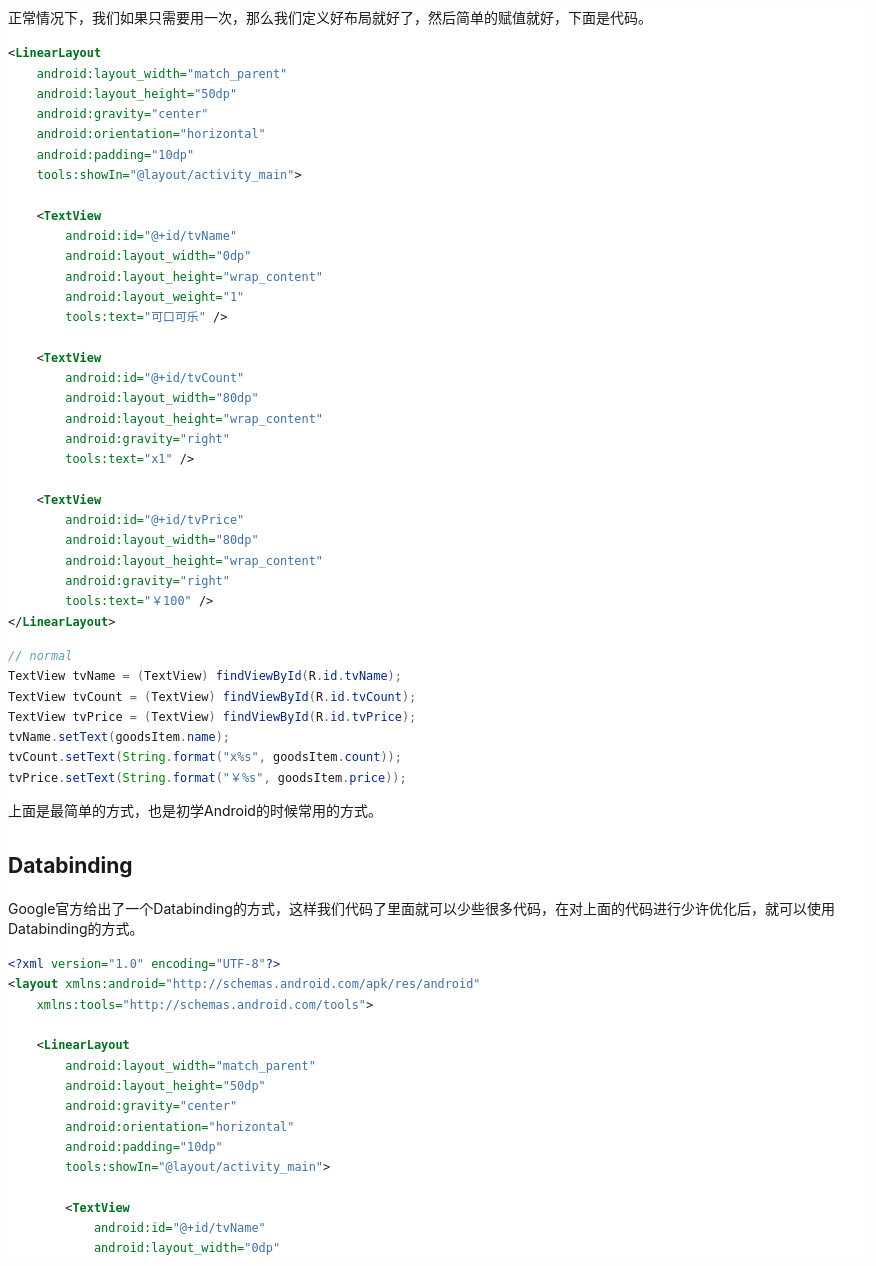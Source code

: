 正常情况下，我们如果只需要用一次，那么我们定义好布局就好了，然后简单的赋值就好，下面是代码。

```xml
<LinearLayout
    android:layout_width="match_parent"
    android:layout_height="50dp"
    android:gravity="center"
    android:orientation="horizontal"
    android:padding="10dp"
    tools:showIn="@layout/activity_main">

    <TextView
        android:id="@+id/tvName"
        android:layout_width="0dp"
        android:layout_height="wrap_content"
        android:layout_weight="1"
        tools:text="可口可乐" />

    <TextView
        android:id="@+id/tvCount"
        android:layout_width="80dp"
        android:layout_height="wrap_content"
        android:gravity="right"
        tools:text="x1" />

    <TextView
        android:id="@+id/tvPrice"
        android:layout_width="80dp"
        android:layout_height="wrap_content"
        android:gravity="right"
        tools:text="￥100" />
</LinearLayout>
```

```java
// normal
TextView tvName = (TextView) findViewById(R.id.tvName);
TextView tvCount = (TextView) findViewById(R.id.tvCount);
TextView tvPrice = (TextView) findViewById(R.id.tvPrice);
tvName.setText(goodsItem.name);
tvCount.setText(String.format("x%s", goodsItem.count));
tvPrice.setText(String.format("￥%s", goodsItem.price));
```

上面是最简单的方式，也是初学Android的时候常用的方式。

## Databinding

Google官方给出了一个Databinding的方式，这样我们代码了里面就可以少些很多代码，在对上面的代码进行少许优化后，就可以使用Databinding的方式。

```xml
<?xml version="1.0" encoding="UTF-8"?>
<layout xmlns:android="http://schemas.android.com/apk/res/android"
    xmlns:tools="http://schemas.android.com/tools">

    <LinearLayout
        android:layout_width="match_parent"
        android:layout_height="50dp"
        android:gravity="center"
        android:orientation="horizontal"
        android:padding="10dp"
        tools:showIn="@layout/activity_main">

        <TextView
            android:id="@+id/tvName"
            android:layout_width="0dp"
```